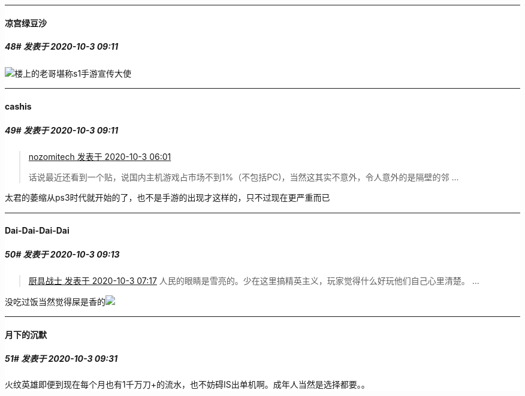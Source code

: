





-----

####  凉宫绿豆沙  
##### 48#       发表于 2020-10-3 09:11



<img src="https://static.saraba1st.com/image/smiley/face2017/001.png" referrerpolicy="no-referrer">楼上的老哥堪称s1手游宣传大使







-----

####  cashis  
##### 49#       发表于 2020-10-3 09:11



<blockquote><a href="httphttps://bbs.saraba1st.com/2b/forum.php?mod=redirect&amp;goto=findpost&amp;pid=48937058&amp;ptid=1963105" target="_blank">nozomitech 发表于 2020-10-3 06:01</a>

话说最近还看到一个贴，说国内主机游戏占市场不到1%（不包括PC)，当然这其实不意外，令人意外的是隔壁的邻 ...</blockquote>
太君的萎缩从ps3时代就开始的了，也不是手游的出现才这样的，只不过现在更严重而已







-----

####  Dai-Dai-Dai-Dai  
##### 50#       发表于 2020-10-3 09:13



<blockquote><a href="httphttps://bbs.saraba1st.com/2b/forum.php?mod=redirect&amp;goto=findpost&amp;pid=48937140&amp;ptid=1963105" target="_blank">厨具战士 发表于 2020-10-3 07:17</a>
人民的眼睛是雪亮的。少在这里搞精英主义，玩家觉得什么好玩他们自己心里清楚。 ...</blockquote>
没吃过饭当然觉得屎是香的<img src="https://static.saraba1st.com/image/smiley/face2017/009.gif" referrerpolicy="no-referrer">







-----

####  月下的沉默  
##### 51#       发表于 2020-10-3 09:31




火纹英雄即便到现在每个月也有1千万刀+的流水，也不妨碍IS出单机啊。成年人当然是选择都要。。
